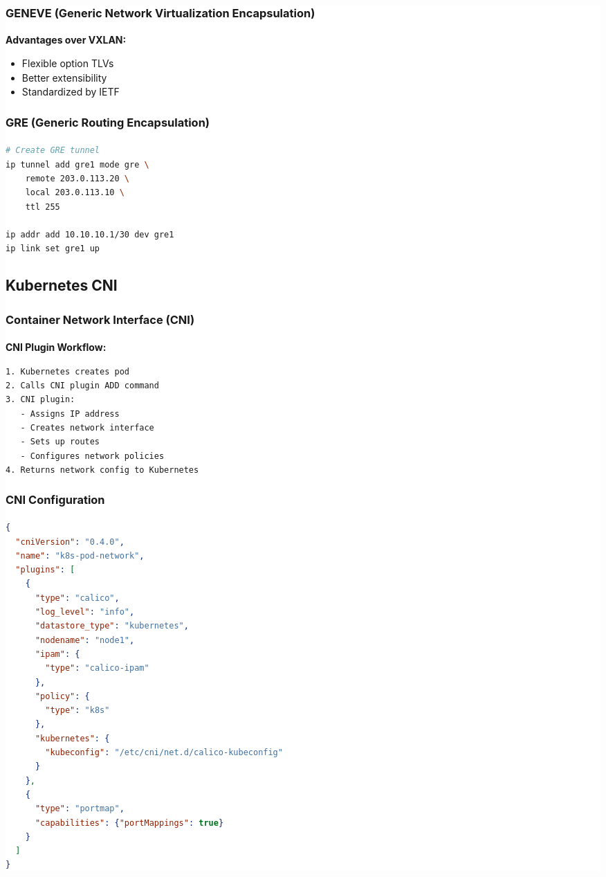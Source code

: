 ### GENEVE (Generic Network Virtualization Encapsulation)

**Advantages over VXLAN:**
- Flexible option TLVs
- Better extensibility
- Standardized by IETF

### GRE (Generic Routing Encapsulation)

```bash
# Create GRE tunnel
ip tunnel add gre1 mode gre \
    remote 203.0.113.20 \
    local 203.0.113.10 \
    ttl 255

ip addr add 10.10.10.1/30 dev gre1
ip link set gre1 up
```

## Kubernetes CNI

### Container Network Interface (CNI)

**CNI Plugin Workflow:**
```
1. Kubernetes creates pod
2. Calls CNI plugin ADD command
3. CNI plugin:
   - Assigns IP address
   - Creates network interface
   - Sets up routes
   - Configures network policies
4. Returns network config to Kubernetes
```

### CNI Configuration

```json
{
  "cniVersion": "0.4.0",
  "name": "k8s-pod-network",
  "plugins": [
    {
      "type": "calico",
      "log_level": "info",
      "datastore_type": "kubernetes",
      "nodename": "node1",
      "ipam": {
        "type": "calico-ipam"
      },
      "policy": {
        "type": "k8s"
      },
      "kubernetes": {
        "kubeconfig": "/etc/cni/net.d/calico-kubeconfig"
      }
    },
    {
      "type": "portmap",
      "capabilities": {"portMappings": true}
    }
  ]
}
```